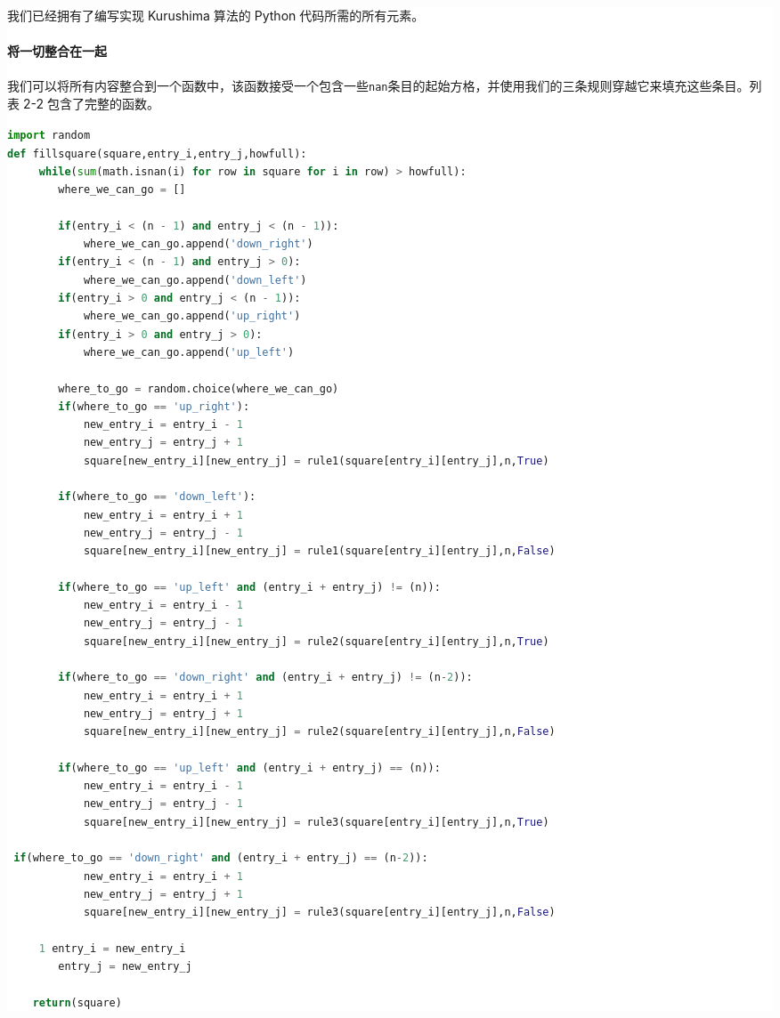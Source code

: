 我们已经拥有了编写实现 Kurushima 算法的 Python 代码所需的所有元素。

#### 将一切整合在一起

我们可以将所有内容整合到一个函数中，该函数接受一个包含一些`nan`条目的起始方格，并使用我们的三条规则穿越它来填充这些条目。列表 2-2 包含了完整的函数。

```py
import random
def fillsquare(square,entry_i,entry_j,howfull):
     while(sum(math.isnan(i) for row in square for i in row) > howfull):
        where_we_can_go = []

        if(entry_i < (n - 1) and entry_j < (n - 1)):
            where_we_can_go.append('down_right')
        if(entry_i < (n - 1) and entry_j > 0):
            where_we_can_go.append('down_left')
        if(entry_i > 0 and entry_j < (n - 1)):
            where_we_can_go.append('up_right')
        if(entry_i > 0 and entry_j > 0):
            where_we_can_go.append('up_left')

        where_to_go = random.choice(where_we_can_go)
        if(where_to_go == 'up_right'):
            new_entry_i = entry_i - 1
            new_entry_j = entry_j + 1
            square[new_entry_i][new_entry_j] = rule1(square[entry_i][entry_j],n,True)

        if(where_to_go == 'down_left'):
            new_entry_i = entry_i + 1
            new_entry_j = entry_j - 1
            square[new_entry_i][new_entry_j] = rule1(square[entry_i][entry_j],n,False)

        if(where_to_go == 'up_left' and (entry_i + entry_j) != (n)):
            new_entry_i = entry_i - 1
            new_entry_j = entry_j - 1
            square[new_entry_i][new_entry_j] = rule2(square[entry_i][entry_j],n,True)

        if(where_to_go == 'down_right' and (entry_i + entry_j) != (n-2)):
            new_entry_i = entry_i + 1
            new_entry_j = entry_j + 1
            square[new_entry_i][new_entry_j] = rule2(square[entry_i][entry_j],n,False)

        if(where_to_go == 'up_left' and (entry_i + entry_j) == (n)):
            new_entry_i = entry_i - 1
            new_entry_j = entry_j - 1
            square[new_entry_i][new_entry_j] = rule3(square[entry_i][entry_j],n,True)

 if(where_to_go == 'down_right' and (entry_i + entry_j) == (n-2)):
            new_entry_i = entry_i + 1
            new_entry_j = entry_j + 1
            square[new_entry_i][new_entry_j] = rule3(square[entry_i][entry_j],n,False)

     1 entry_i = new_entry_i
        entry_j = new_entry_j

    return(square)
```
